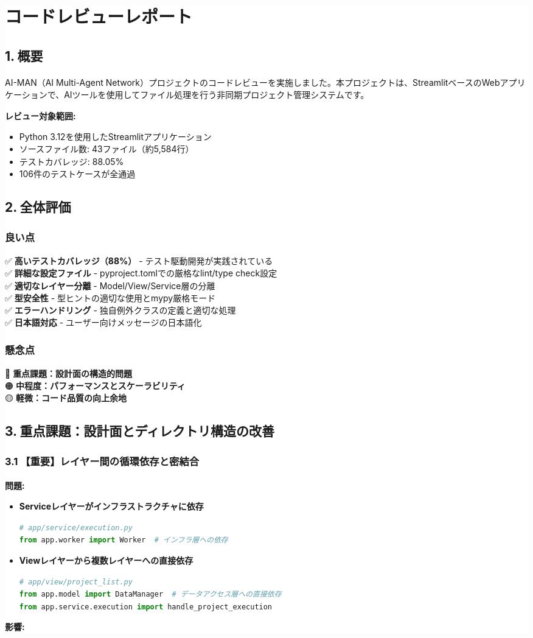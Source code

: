 # コードレビューレポート

## 1. 概要

AI-MAN（AI Multi-Agent Network）プロジェクトのコードレビューを実施しました。本プロジェクトは、StreamlitベースのWebアプリケーションで、AIツールを使用してファイル処理を行う非同期プロジェクト管理システムです。

**レビュー対象範囲:**

- Python 3.12を使用したStreamlitアプリケーション
- ソースファイル数: 43ファイル（約5,584行）
- テストカバレッジ: 88.05%
- 106件のテストケースが全通過

## 2. 全体評価

### 良い点

✅ **高いテストカバレッジ（88%）** - テスト駆動開発が実践されている  
✅ **詳細な設定ファイル** - pyproject.tomlでの厳格なlint/type check設定  
✅ **適切なレイヤー分離** - Model/View/Service層の分離  
✅ **型安全性** - 型ヒントの適切な使用とmypy厳格モード  
✅ **エラーハンドリング** - 独自例外クラスの定義と適切な処理  
✅ **日本語対応** - ユーザー向けメッセージの日本語化  

### 懸念点

🔴 **重点課題：設計面の構造的問題**  
🟠 **中程度：パフォーマンスとスケーラビリティ**  
🟡 **軽微：コード品質の向上余地**  

## 3. 重点課題：設計面とディレクトリ構造の改善

### 3.1 【重要】レイヤー間の循環依存と密結合

**問題:**

- **Serviceレイヤーがインフラストラクチャに依存**

  ```python
  # app/service/execution.py
  from app.worker import Worker  # インフラ層への依存
  ```

- **Viewレイヤーから複数レイヤーへの直接依存**

  ```python
  # app/view/project_list.py
  from app.model import DataManager  # データアクセス層への直接依存
  from app.service.execution import handle_project_execution
  ```

**影響:**
